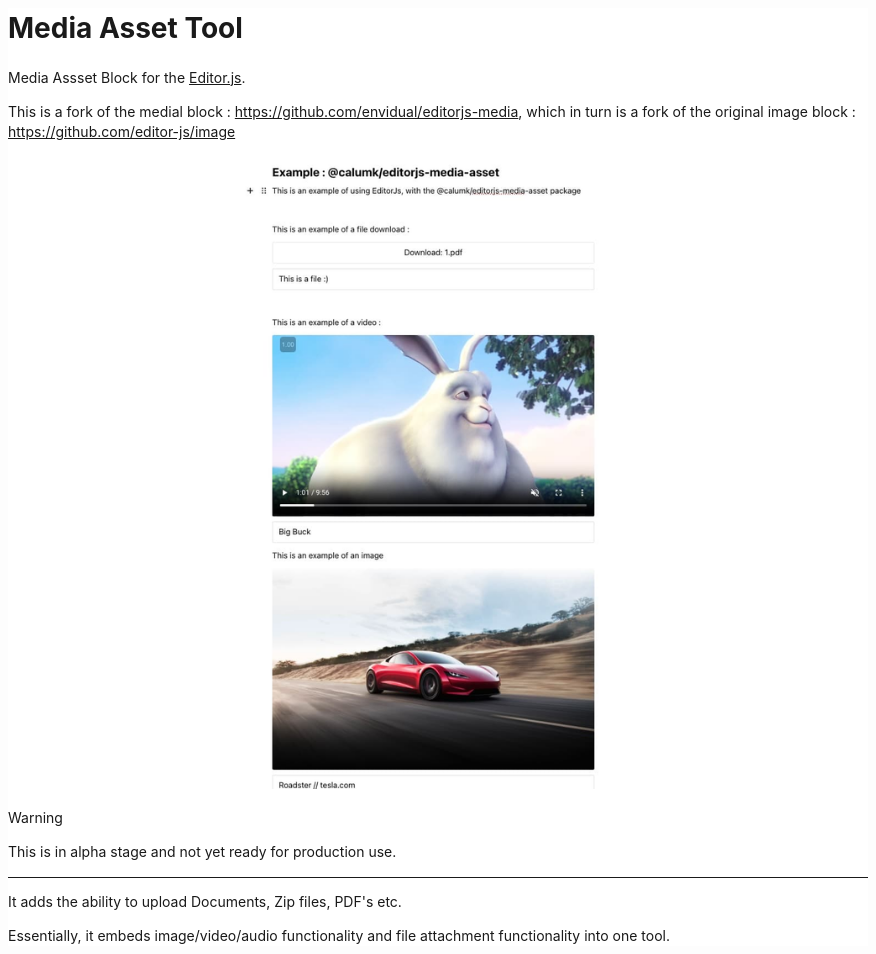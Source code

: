 
# Media Asset Tool

Media Assset Block for the [Editor.js](https://editorjs.io).

This is a fork of the medial block : https://github.com/envidual/editorjs-media, which in turn is a fork of the original image block : https://github.com/editor-js/image


![Example Image](example.jpg)

> [!Warning]
> This is in alpha stage and not yet ready for production use.

---


It adds the ability to upload Documents, Zip files, PDF's etc.

Essentially, it embeds image/video/audio functionality and file attachment functionality into one tool.
